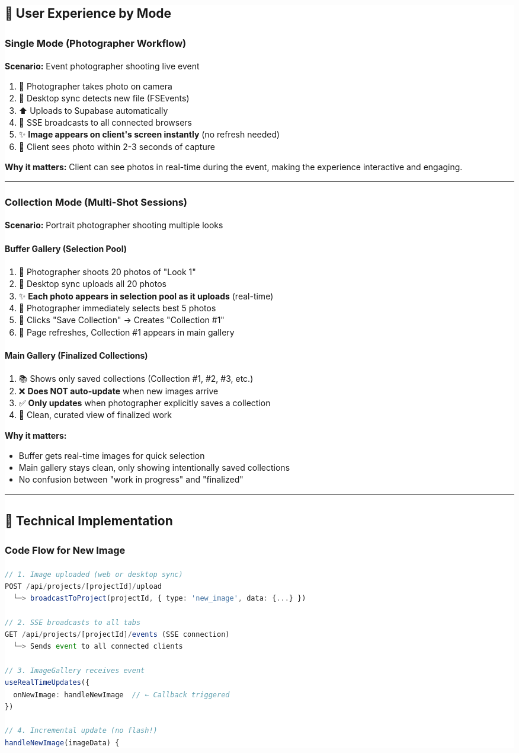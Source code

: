 
## 🎯 User Experience by Mode

### Single Mode (Photographer Workflow)

**Scenario:** Event photographer shooting live event

1. 📸 Photographer takes photo on camera
2. 🔄 Desktop sync detects new file (FSEvents)
3. ⬆️ Uploads to Supabase automatically
4. 📡 SSE broadcasts to all connected browsers
5. ✨ **Image appears on client's screen instantly** (no refresh needed)
6. 👀 Client sees photo within 2-3 seconds of capture

**Why it matters:** Client can see photos in real-time during the event, making the experience interactive and engaging.

---

### Collection Mode (Multi-Shot Sessions)

**Scenario:** Portrait photographer shooting multiple looks

#### Buffer Gallery (Selection Pool)

1. 📸 Photographer shoots 20 photos of "Look 1"
2. 🔄 Desktop sync uploads all 20 photos
3. ✨ **Each photo appears in selection pool as it uploads** (real-time)
4. 👔 Photographer immediately selects best 5 photos
5. 💾 Clicks "Save Collection" → Creates "Collection #1"
6. 🔄 Page refreshes, Collection #1 appears in main gallery

#### Main Gallery (Finalized Collections)

1. 📚 Shows only saved collections (Collection #1, #2, #3, etc.)
2. ❌ **Does NOT auto-update** when new images arrive
3. ✅ **Only updates** when photographer explicitly saves a collection
4. 🎯 Clean, curated view of finalized work

**Why it matters:** 
- Buffer gets real-time images for quick selection
- Main gallery stays clean, only showing intentionally saved collections
- No confusion between "work in progress" and "finalized"

---

## 🔧 Technical Implementation

### Code Flow for New Image

```typescript
// 1. Image uploaded (web or desktop sync)
POST /api/projects/[projectId]/upload
  └─> broadcastToProject(projectId, { type: 'new_image', data: {...} })

// 2. SSE broadcasts to all tabs
GET /api/projects/[projectId]/events (SSE connection)
  └─> Sends event to all connected clients

// 3. ImageGallery receives event
useRealTimeUpdates({ 
  onNewImage: handleNewImage  // ← Callback triggered
})

// 4. Incremental update (no flash!)
handleNewImage(imageData) {
```